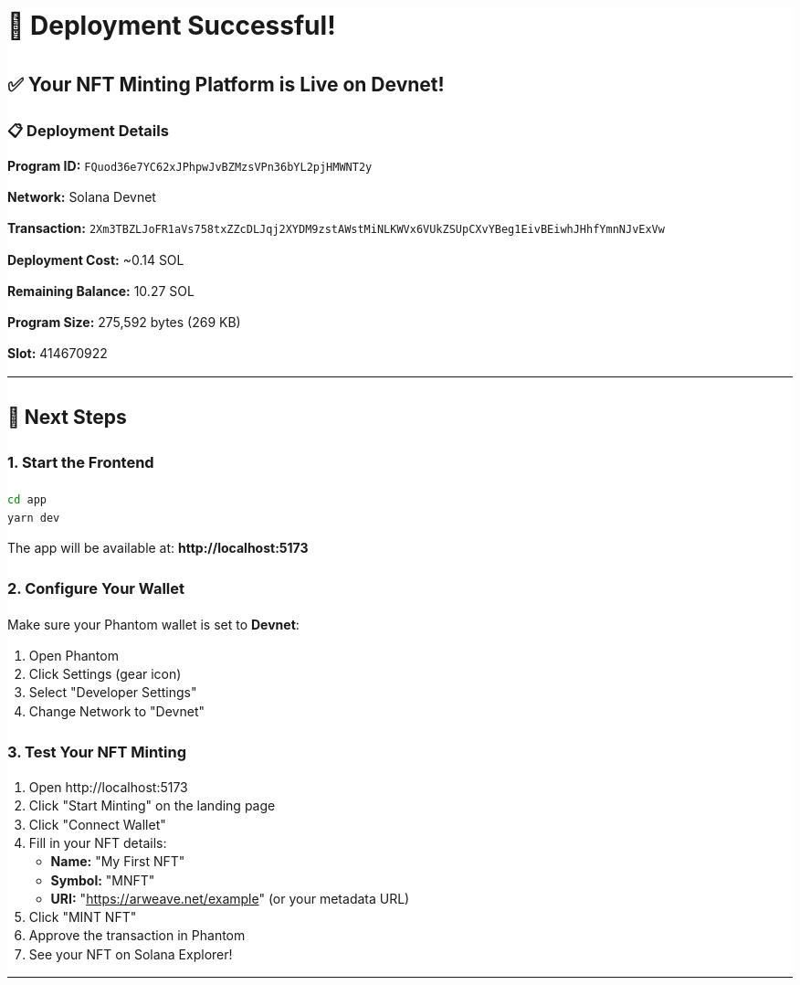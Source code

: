 # 🎉 Deployment Successful!

## ✅ Your NFT Minting Platform is Live on Devnet!

### 📋 Deployment Details

**Program ID:** `FQuod36e7YC62xJPhpwJvBZMzsVPn36bYL2pjHMWNT2y`

**Network:** Solana Devnet

**Transaction:** `2Xm3TBZLJoFR1aVs758txZZcDLJqj2XYDM9zstAWstMiNLKWVx6VUkZSUpCXvYBeg1EivBEiwhJHhfYmnNJvExVw`

**Deployment Cost:** ~0.14 SOL

**Remaining Balance:** 10.27 SOL

**Program Size:** 275,592 bytes (269 KB)

**Slot:** 414670922

---

## 🚀 Next Steps

### 1. Start the Frontend

```bash
cd app
yarn dev
```

The app will be available at: **http://localhost:5173**

### 2. Configure Your Wallet

Make sure your Phantom wallet is set to **Devnet**:
1. Open Phantom
2. Click Settings (gear icon)
3. Select "Developer Settings"
4. Change Network to "Devnet"

### 3. Test Your NFT Minting

1. Open http://localhost:5173
2. Click "Start Minting" on the landing page
3. Click "Connect Wallet"
4. Fill in your NFT details:
   - **Name:** "My First NFT"
   - **Symbol:** "MNFT"
   - **URI:** "https://arweave.net/example" (or your metadata URL)
5. Click "MINT NFT"
6. Approve the transaction in Phantom
7. See your NFT on Solana Explorer!

---
